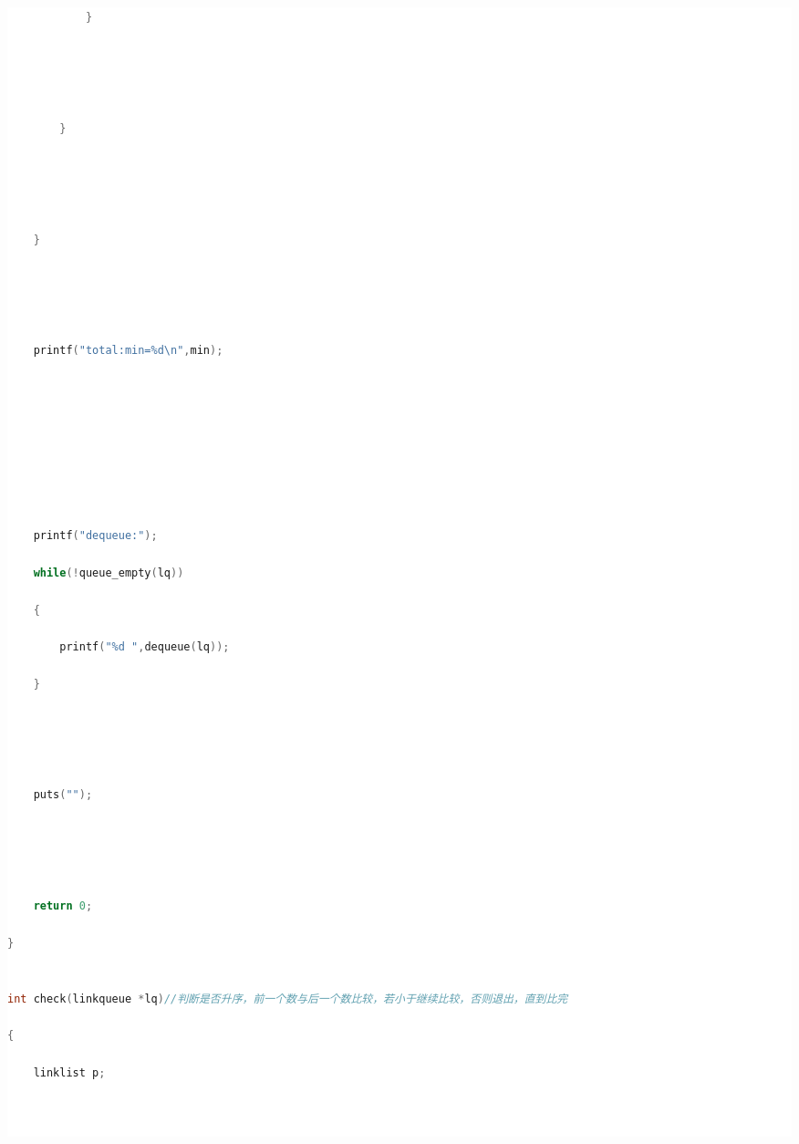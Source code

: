 ```c
​            }





​        }





​    }





​    printf("total:min=%d\n",min);









​    printf("dequeue:");

​    while(!queue_empty(lq))

​    {

​        printf("%d ",dequeue(lq));

​    }





​    puts("");





​    return 0;

}


int check(linkqueue *lq)//判断是否升序，前一个数与后一个数比较，若小于继续比较，否则退出，直到比完

{

​    linklist p;





```